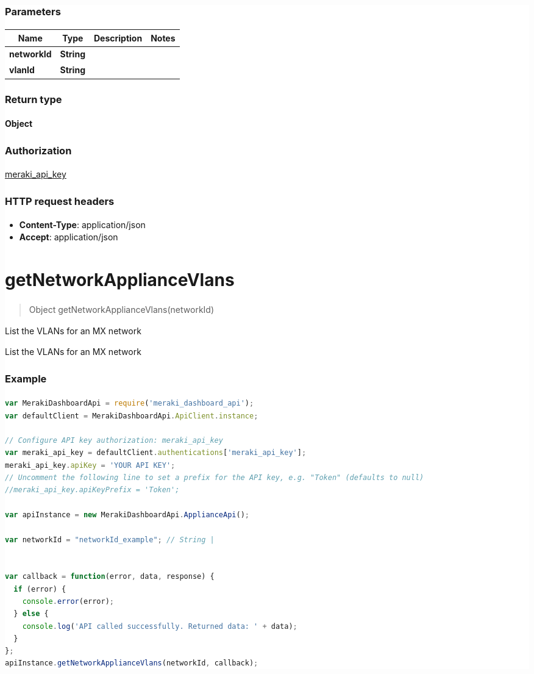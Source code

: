 ### Parameters

Name | Type | Description  | Notes
------------- | ------------- | ------------- | -------------
 **networkId** | **String**|  | 
 **vlanId** | **String**|  | 

### Return type

**Object**

### Authorization

[meraki_api_key](../README.md#meraki_api_key)

### HTTP request headers

 - **Content-Type**: application/json
 - **Accept**: application/json

<a name="getNetworkApplianceVlans"></a>
# **getNetworkApplianceVlans**
> Object getNetworkApplianceVlans(networkId)

List the VLANs for an MX network

List the VLANs for an MX network

### Example
```javascript
var MerakiDashboardApi = require('meraki_dashboard_api');
var defaultClient = MerakiDashboardApi.ApiClient.instance;

// Configure API key authorization: meraki_api_key
var meraki_api_key = defaultClient.authentications['meraki_api_key'];
meraki_api_key.apiKey = 'YOUR API KEY';
// Uncomment the following line to set a prefix for the API key, e.g. "Token" (defaults to null)
//meraki_api_key.apiKeyPrefix = 'Token';

var apiInstance = new MerakiDashboardApi.ApplianceApi();

var networkId = "networkId_example"; // String | 


var callback = function(error, data, response) {
  if (error) {
    console.error(error);
  } else {
    console.log('API called successfully. Returned data: ' + data);
  }
};
apiInstance.getNetworkApplianceVlans(networkId, callback);
```
